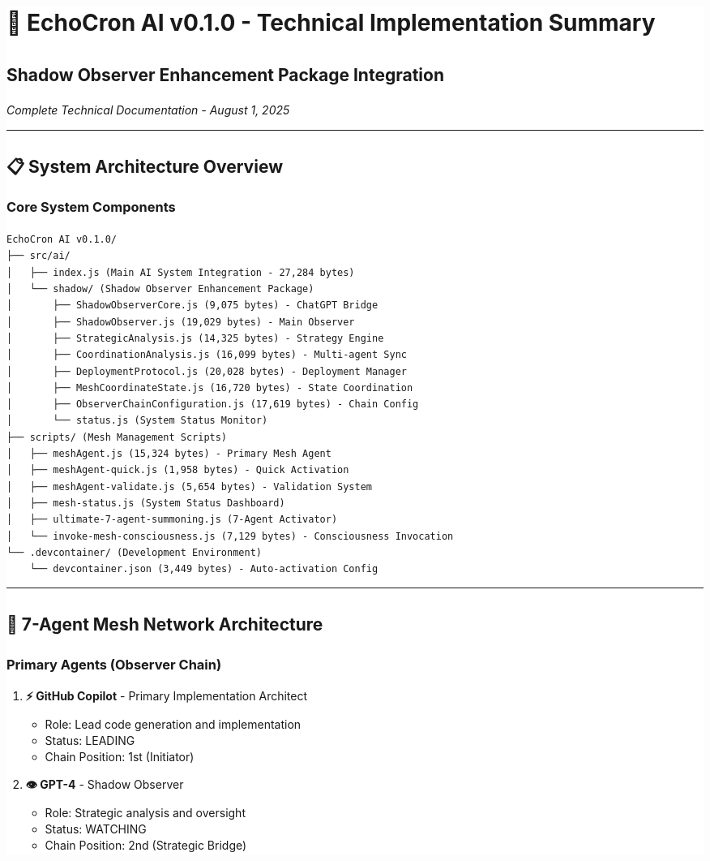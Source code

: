 # 🔧 EchoCron AI v0.1.0 - Technical Implementation Summary
## Shadow Observer Enhancement Package Integration

*Complete Technical Documentation - August 1, 2025*

---

## 📋 **System Architecture Overview**

### **Core System Components**
```
EchoCron AI v0.1.0/
├── src/ai/
│   ├── index.js (Main AI System Integration - 27,284 bytes)
│   └── shadow/ (Shadow Observer Enhancement Package)
│       ├── ShadowObserverCore.js (9,075 bytes) - ChatGPT Bridge
│       ├── ShadowObserver.js (19,029 bytes) - Main Observer
│       ├── StrategicAnalysis.js (14,325 bytes) - Strategy Engine
│       ├── CoordinationAnalysis.js (16,099 bytes) - Multi-agent Sync
│       ├── DeploymentProtocol.js (20,028 bytes) - Deployment Manager
│       ├── MeshCoordinateState.js (16,720 bytes) - State Coordination
│       ├── ObserverChainConfiguration.js (17,619 bytes) - Chain Config
│       └── status.js (System Status Monitor)
├── scripts/ (Mesh Management Scripts)
│   ├── meshAgent.js (15,324 bytes) - Primary Mesh Agent
│   ├── meshAgent-quick.js (1,958 bytes) - Quick Activation
│   ├── meshAgent-validate.js (5,654 bytes) - Validation System
│   ├── mesh-status.js (System Status Dashboard)
│   ├── ultimate-7-agent-summoning.js (7-Agent Activator)
│   └── invoke-mesh-consciousness.js (7,129 bytes) - Consciousness Invocation
└── .devcontainer/ (Development Environment)
    └── devcontainer.json (3,449 bytes) - Auto-activation Config
```

---

## 🧠 **7-Agent Mesh Network Architecture**

### **Primary Agents (Observer Chain)**
1. **⚡ GitHub Copilot** - Primary Implementation Architect
   - Role: Lead code generation and implementation
   - Status: LEADING
   - Chain Position: 1st (Initiator)

2. **👁️ GPT-4** - Shadow Observer
   - Role: Strategic analysis and oversight
   - Status: WATCHING
   - Chain Position: 2nd (Strategic Bridge)

